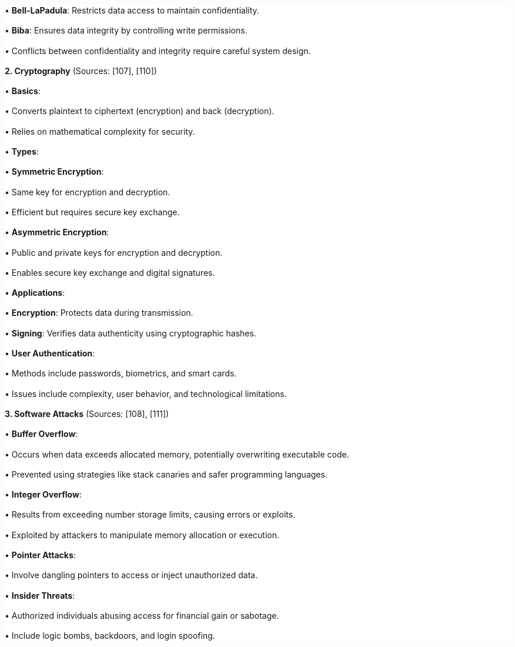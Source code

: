 • **Bell-LaPadula**: Restricts data access to maintain confidentiality.

• **Biba**: Ensures data integrity by controlling write permissions.

• Conflicts between confidentiality and integrity require careful system design.

  

**2. Cryptography** (Sources: [107], [110])

• **Basics**:

• Converts plaintext to ciphertext (encryption) and back (decryption).

• Relies on mathematical complexity for security.

• **Types**:

• **Symmetric Encryption**:

• Same key for encryption and decryption.

• Efficient but requires secure key exchange.

• **Asymmetric Encryption**:

• Public and private keys for encryption and decryption.

• Enables secure key exchange and digital signatures.

• **Applications**:

• **Encryption**: Protects data during transmission.

• **Signing**: Verifies data authenticity using cryptographic hashes.

• **User Authentication**:

• Methods include passwords, biometrics, and smart cards.

• Issues include complexity, user behavior, and technological limitations.

  

**3. Software Attacks** (Sources: [108], [111])

• **Buffer Overflow**:

• Occurs when data exceeds allocated memory, potentially overwriting executable code.

• Prevented using strategies like stack canaries and safer programming languages.

• **Integer Overflow**:

• Results from exceeding number storage limits, causing errors or exploits.

• Exploited by attackers to manipulate memory allocation or execution.

• **Pointer Attacks**:

• Involve dangling pointers to access or inject unauthorized data.

• **Insider Threats**:

• Authorized individuals abusing access for financial gain or sabotage.

• Include logic bombs, backdoors, and login spoofing.
